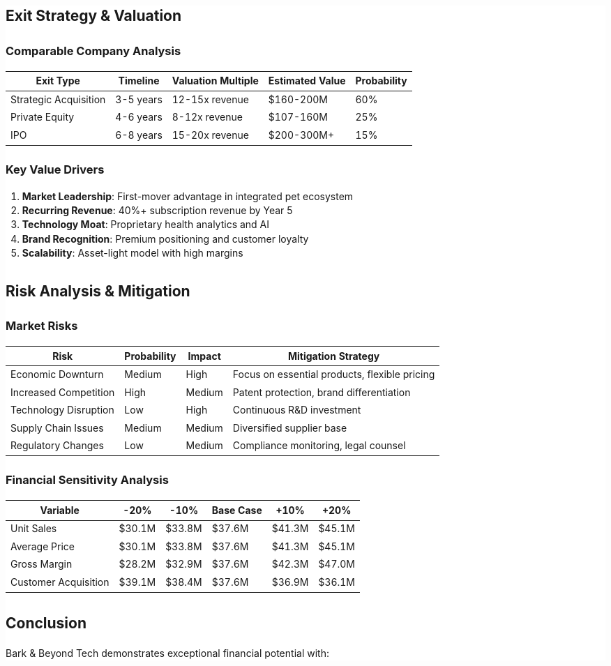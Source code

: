 ## Exit Strategy & Valuation

### Comparable Company Analysis

| Exit Type | Timeline | Valuation Multiple | Estimated Value | Probability |
|-----------|----------|-------------------|-----------------|-------------|
| Strategic Acquisition | 3-5 years | 12-15x revenue | $160-200M | 60% |
| Private Equity | 4-6 years | 8-12x revenue | $107-160M | 25% |
| IPO | 6-8 years | 15-20x revenue | $200-300M+ | 15% |

### Key Value Drivers

1. **Market Leadership**: First-mover advantage in integrated pet ecosystem
2. **Recurring Revenue**: 40%+ subscription revenue by Year 5
3. **Technology Moat**: Proprietary health analytics and AI
4. **Brand Recognition**: Premium positioning and customer loyalty
5. **Scalability**: Asset-light model with high margins

## Risk Analysis & Mitigation

### Market Risks

| Risk | Probability | Impact | Mitigation Strategy |
|------|-------------|--------|-----------------|
| Economic Downturn | Medium | High | Focus on essential products, flexible pricing |
| Increased Competition | High | Medium | Patent protection, brand differentiation |
| Technology Disruption | Low | High | Continuous R&D investment |
| Supply Chain Issues | Medium | Medium | Diversified supplier base |
| Regulatory Changes | Low | Medium | Compliance monitoring, legal counsel |

### Financial Sensitivity Analysis

| Variable | -20% | -10% | Base Case | +10% | +20% |
|----------|------|------|-----------|------|------|
| Unit Sales | $30.1M | $33.8M | $37.6M | $41.3M | $45.1M |
| Average Price | $30.1M | $33.8M | $37.6M | $41.3M | $45.1M |
| Gross Margin | $28.2M | $32.9M | $37.6M | $42.3M | $47.0M |
| Customer Acquisition | $39.1M | $38.4M | $37.6M | $36.9M | $36.1M |

## Conclusion

Bark & Beyond Tech demonstrates exceptional financial potential with:
